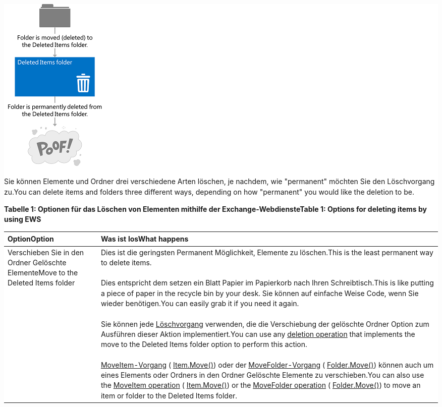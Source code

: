 ![Eine Abbildung, in der dargestellt wird, wie gelöschte Ordner in den Ordner "Gelöschte Elemente" verschoben werden und dann endgültig aus dem Postfach gelöscht werden können](media/Ex_.png)
   
<span data-ttu-id="28b6e-120">Sie können Elemente und Ordner drei verschiedene Arten löschen, je nachdem, wie "permanent" möchten Sie den Löschvorgang zu.</span><span class="sxs-lookup"><span data-stu-id="28b6e-120">You can delete items and folders three different ways, depending on how "permanent" you would like the deletion to be.</span></span>
  
<span data-ttu-id="28b6e-121">**Tabelle 1: Optionen für das Löschen von Elementen mithilfe der Exchange-Webdienste**</span><span class="sxs-lookup"><span data-stu-id="28b6e-121">**Table 1: Options for deleting items by using EWS**</span></span>

|<span data-ttu-id="28b6e-122">**Option**</span><span class="sxs-lookup"><span data-stu-id="28b6e-122">**Option**</span></span>|<span data-ttu-id="28b6e-123">**Was ist los**</span><span class="sxs-lookup"><span data-stu-id="28b6e-123">**What happens**</span></span>|
|:-----|:-----|
|<span data-ttu-id="28b6e-124">Verschieben Sie in den Ordner Gelöschte Elemente</span><span class="sxs-lookup"><span data-stu-id="28b6e-124">Move to the Deleted Items folder</span></span>  <br/> |<span data-ttu-id="28b6e-125">Dies ist die geringsten Permanent Möglichkeit, Elemente zu löschen.</span><span class="sxs-lookup"><span data-stu-id="28b6e-125">This is the least permanent way to delete items.</span></span><br/><br/><span data-ttu-id="28b6e-126">Dies entspricht dem setzen ein Blatt Papier im Papierkorb nach Ihren Schreibtisch.</span><span class="sxs-lookup"><span data-stu-id="28b6e-126">This is like putting a piece of paper in the recycle bin by your desk.</span></span> <span data-ttu-id="28b6e-127">Sie können auf einfache Weise Code, wenn Sie wieder benötigen.</span><span class="sxs-lookup"><span data-stu-id="28b6e-127">You can easily grab it if you need it again.</span></span><br/><br/><span data-ttu-id="28b6e-128">Sie können jede [Löschvorgang](deleting-items-by-using-ews-in-exchange.md#bk_howdoIdeleteitems) verwenden, die die Verschiebung der gelöschte Ordner Option zum Ausführen dieser Aktion implementiert.</span><span class="sxs-lookup"><span data-stu-id="28b6e-128">You can use any [deletion operation](deleting-items-by-using-ews-in-exchange.md#bk_howdoIdeleteitems) that implements the move to the Deleted Items folder option to perform this action.</span></span><br/><br/><span data-ttu-id="28b6e-129">[MoveItem-Vorgang](http://msdn.microsoft.com/library/dcf40fa7-7796-4a5c-bf5b-7a509a18d208%28Office.15%29.aspx) ( [Item.Move()](http://msdn.microsoft.com/de-de/library/microsoft.exchange.webservices.data.item.move%28v=exchg.80%29.aspx)) oder der [MoveFolder-Vorgang](http://msdn.microsoft.com/library/c7233966-6c87-4a14-8156-b1610760176d%28Office.15%29.aspx) ( [Folder.Move()](http://msdn.microsoft.com/de-de/library/microsoft.exchange.webservices.data.folder.move%28v=exchg.80%29.aspx)) können auch um eines Elements oder Ordners in den Ordner Gelöschte Elemente zu verschieben.</span><span class="sxs-lookup"><span data-stu-id="28b6e-129">You can also use the [MoveItem operation](http://msdn.microsoft.com/library/dcf40fa7-7796-4a5c-bf5b-7a509a18d208%28Office.15%29.aspx) ( [Item.Move()](http://msdn.microsoft.com/de-de/library/microsoft.exchange.webservices.data.item.move%28v=exchg.80%29.aspx)) or the [MoveFolder operation](http://msdn.microsoft.com/library/c7233966-6c87-4a14-8156-b1610760176d%28Office.15%29.aspx) ( [Folder.Move()](http://msdn.microsoft.com/de-de/library/microsoft.exchange.webservices.data.folder.move%28v=exchg.80%29.aspx)) to move an item or folder to the Deleted Items folder.</span></span>  <br/> |
